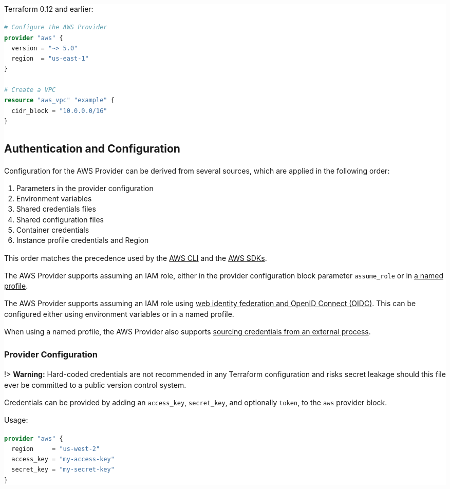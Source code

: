 Terraform 0.12 and earlier:

```terraform
# Configure the AWS Provider
provider "aws" {
  version = "~> 5.0"
  region  = "us-east-1"
}

# Create a VPC
resource "aws_vpc" "example" {
  cidr_block = "10.0.0.0/16"
}
```

## Authentication and Configuration

Configuration for the AWS Provider can be derived from several sources,
which are applied in the following order:

1. Parameters in the provider configuration
1. Environment variables
1. Shared credentials files
1. Shared configuration files
1. Container credentials
1. Instance profile credentials and Region

This order matches the precedence used by the
[AWS CLI](https://docs.aws.amazon.com/cli/latest/userguide/cli-configure-quickstart.html#cli-configure-quickstart-precedence)
and the [AWS SDKs](https://aws.amazon.com/tools/).

The AWS Provider supports assuming an IAM role, either in
the provider configuration block parameter `assume_role`
or in [a named profile](https://docs.aws.amazon.com/cli/latest/userguide/cli-configure-role.html).

The AWS Provider supports assuming an IAM role using [web identity federation and OpenID Connect (OIDC)](https://docs.aws.amazon.com/cli/latest/userguide/cli-configure-role.html#cli-configure-role-oidc).
This can be configured either using environment variables or in a named profile.

When using a named profile, the AWS Provider also supports [sourcing credentials from an external process](https://docs.aws.amazon.com/cli/latest/userguide/cli-configure-sourcing-external.html).

### Provider Configuration

!> **Warning:** Hard-coded credentials are not recommended in any Terraform
configuration and risks secret leakage should this file ever be committed to a
public version control system.

Credentials can be provided by adding an `access_key`, `secret_key`, and optionally `token`, to the `aws` provider block.

Usage:

```terraform
provider "aws" {
  region     = "us-west-2"
  access_key = "my-access-key"
  secret_key = "my-secret-key"
}
```
